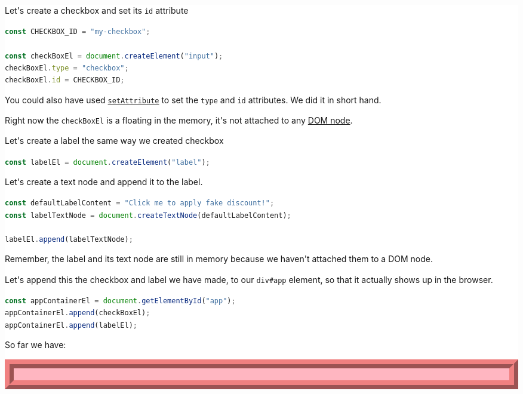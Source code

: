 Let's create a checkbox and set its `id` attribute

```javascript
const CHECKBOX_ID = "my-checkbox";

const checkBoxEl = document.createElement("input");
checkBoxEl.type = "checkbox";
checkBoxEl.id = CHECKBOX_ID;
```

You could also have used [`setAttribute`](https://developer.mozilla.org/en-US/docs/Web/API/Element/setAttribute) to set the `type` and `id` attributes. We did it in short hand.

Right now the `checkBoxEl` is a floating in the memory, it's not attached to any [DOM node](https://developer.mozilla.org/en-US/docs/Web/API/Node).

Let's create a label the same way we created checkbox

```javascript
const labelEl = document.createElement("label");
```

Let's create a text node and append it to the label.


```javascript
const defaultLabelContent = "Click me to apply fake discount!";
const labelTextNode = document.createTextNode(defaultLabelContent);

labelEl.append(labelTextNode);
```

Remember, the label and its text node are still in memory because we haven't attached them to a DOM node.

Let's append this the checkbox and label we have made, to our `div#app` element, so that it actually shows up in the browser.

```javascript
const appContainerEl = document.getElementById("app");
appContainerEl.append(checkBoxEl);
appContainerEl.append(labelEl);
```

So far we have:

<div id="app-1" style="background: lightpink; padding: 10px; border: 4mm ridge lightcoral;"></div>

<script>
const _CHECKBOX_ID = "my-checkbox-1";

const _checkBoxEl = document.createElement("input");
_checkBoxEl.type = "checkbox";
_checkBoxEl.id = _CHECKBOX_ID;

const _labelEl = document.createElement("label");
_labelEl.style = "margin-left:5px; font-weight:bold;font-style:italic;";
const _defaultLabelContent = "Click me to apply fake discount!";
const _labelTextNode = document.createTextNode(_defaultLabelContent);
